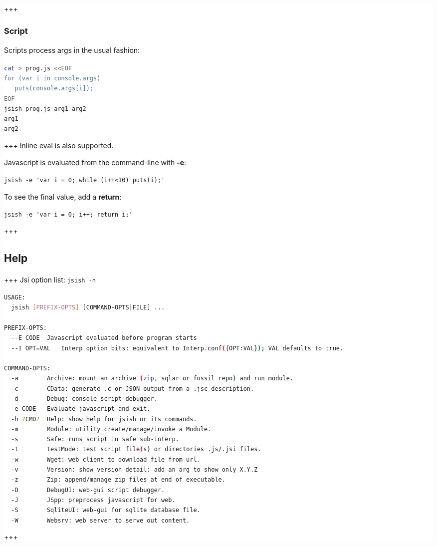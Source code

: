 +++

### Script
Scripts process args in the usual fashion: 

``` bash
cat > prog.js <<EOF
for (var i in console.args)
   puts(console.args[i]);
EOF
jsish prog.js arg1 arg2
arg1
arg2
```

+++ Inline eval is also supported.

Javascript is evaluated from the command-line with **-e**:

```
jsish -e 'var i = 0; while (i++<10) puts(i);'
```

To see the final value, add a **return**:

```
jsish -e 'var i = 0; i++; return i;'
```

+++

## Help

+++ Jsi option list: `jsish -h`

``` bash
USAGE:
  jsish [PREFIX-OPTS] [COMMAND-OPTS|FILE] ...

PREFIX-OPTS:
  --E CODE	Javascript evaluated before program starts
  --I OPT=VAL	Interp option bits: equivalent to Interp.conf({OPT:VAL}); VAL defaults to true.

COMMAND-OPTS:
  -a		Archive: mount an archive (zip, sqlar or fossil repo) and run module.
  -c		CData: generate .c or JSON output from a .jsc description.
  -d		Debug: console script debugger.
  -e CODE	Evaluate javascript and exit.
  -h ?CMD?	Help: show help for jsish or its commands.
  -m		Module: utility create/manage/invoke a Module.
  -s		Safe: runs script in safe sub-interp.
  -t		testMode: test script file(s) or directories .js/.jsi files.
  -w		Wget: web client to download file from url.
  -v		Version: show version detail: add an arg to show only X.Y.Z
  -z		Zip: append/manage zip files at end of executable.
  -D		DebugUI: web-gui script debugger.
  -J		JSpp: preprocess javascript for web.
  -S		SqliteUI: web-gui for sqlite database file.
  -W		Websrv: web server to serve out content.
```
+++

